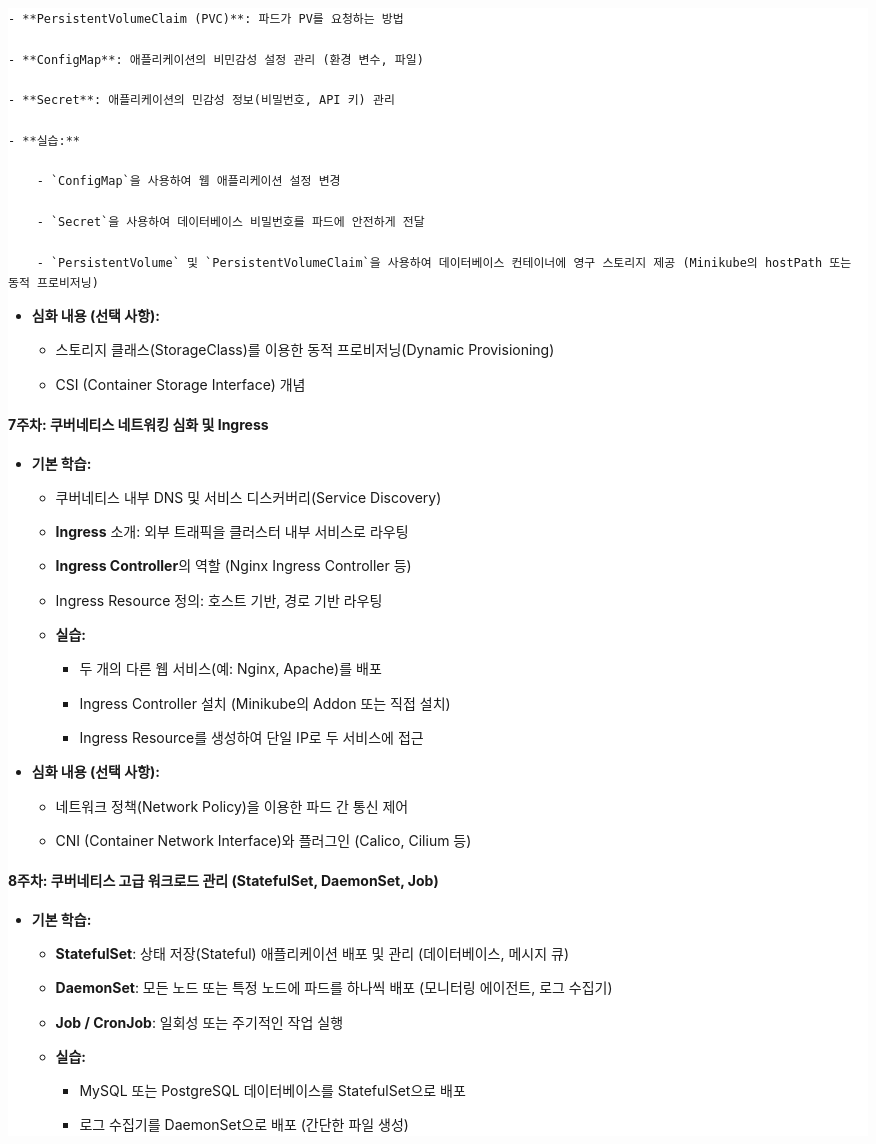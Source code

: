     - **PersistentVolumeClaim (PVC)**: 파드가 PV를 요청하는 방법
        
    - **ConfigMap**: 애플리케이션의 비민감성 설정 관리 (환경 변수, 파일)
        
    - **Secret**: 애플리케이션의 민감성 정보(비밀번호, API 키) 관리
        
    - **실습:**
        
        - `ConfigMap`을 사용하여 웹 애플리케이션 설정 변경
            
        - `Secret`을 사용하여 데이터베이스 비밀번호를 파드에 안전하게 전달
            
        - `PersistentVolume` 및 `PersistentVolumeClaim`을 사용하여 데이터베이스 컨테이너에 영구 스토리지 제공 (Minikube의 hostPath 또는 동적 프로비저닝)
            
- **심화 내용 (선택 사항):**
    
    - 스토리지 클래스(StorageClass)를 이용한 동적 프로비저닝(Dynamic Provisioning)
        
    - CSI (Container Storage Interface) 개념
        

#### **7주차: 쿠버네티스 네트워킹 심화 및 Ingress**

- **기본 학습:**
    
    - 쿠버네티스 내부 DNS 및 서비스 디스커버리(Service Discovery)
        
    - **Ingress** 소개: 외부 트래픽을 클러스터 내부 서비스로 라우팅
        
    - **Ingress Controller**의 역할 (Nginx Ingress Controller 등)
        
    - Ingress Resource 정의: 호스트 기반, 경로 기반 라우팅
        
    - **실습:**
        
        - 두 개의 다른 웹 서비스(예: Nginx, Apache)를 배포
            
        - Ingress Controller 설치 (Minikube의 Addon 또는 직접 설치)
            
        - Ingress Resource를 생성하여 단일 IP로 두 서비스에 접근
            
- **심화 내용 (선택 사항):**
    
    - 네트워크 정책(Network Policy)을 이용한 파드 간 통신 제어
        
    - CNI (Container Network Interface)와 플러그인 (Calico, Cilium 등)
        

#### **8주차: 쿠버네티스 고급 워크로드 관리 (StatefulSet, DaemonSet, Job)**

- **기본 학습:**
    
    - **StatefulSet**: 상태 저장(Stateful) 애플리케이션 배포 및 관리 (데이터베이스, 메시지 큐)
        
    - **DaemonSet**: 모든 노드 또는 특정 노드에 파드를 하나씩 배포 (모니터링 에이전트, 로그 수집기)
        
    - **Job / CronJob**: 일회성 또는 주기적인 작업 실행
        
    - **실습:**
        
        - MySQL 또는 PostgreSQL 데이터베이스를 StatefulSet으로 배포
            
        - 로그 수집기를 DaemonSet으로 배포 (간단한 파일 생성)
            